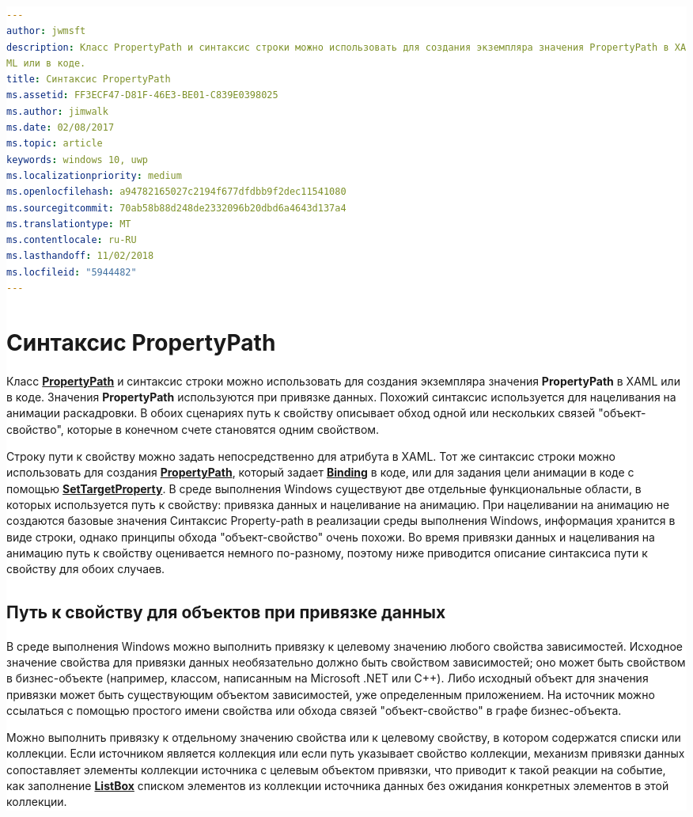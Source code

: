 ```yaml
---
author: jwmsft
description: Класс PropertyPath и синтаксис строки можно использовать для создания экземпляра значения PropertyPath в XAML или в коде.
title: Синтаксис PropertyPath
ms.assetid: FF3ECF47-D81F-46E3-BE01-C839E0398025
ms.author: jimwalk
ms.date: 02/08/2017
ms.topic: article
keywords: windows 10, uwp
ms.localizationpriority: medium
ms.openlocfilehash: a94782165027c2194f677dfdbb9f2dec11541080
ms.sourcegitcommit: 70ab58b88d248de2332096b20dbd6a4643d137a4
ms.translationtype: MT
ms.contentlocale: ru-RU
ms.lasthandoff: 11/02/2018
ms.locfileid: "5944482"
---
```

# <a name="property-path-syntax"></a>Синтаксис PropertyPath


Класс [**PropertyPath**](https://msdn.microsoft.com/library/windows/apps/br244259) и синтаксис строки можно использовать для создания экземпляра значения **PropertyPath** в XAML или в коде. Значения **PropertyPath** используются при привязке данных. Похожий синтаксис используется для нацеливания на анимации раскадровки. В обоих сценариях путь к свойству описывает обход одной или нескольких связей "объект-свойство", которые в конечном счете становятся одним свойством.

Строку пути к свойству можно задать непосредственно для атрибута в XAML. Тот же синтаксис строки можно использовать для создания [**PropertyPath**](https://msdn.microsoft.com/library/windows/apps/br244259), который задает [**Binding**](https://msdn.microsoft.com/library/windows/apps/br209820) в коде, или для задания цели анимации в коде с помощью [**SetTargetProperty**](https://msdn.microsoft.com/library/windows/apps/br210503). В среде выполнения Windows существуют две отдельные функциональные области, в которых используется путь к свойству: привязка данных и нацеливание на анимацию. При нацеливании на анимацию не создаются базовые значения Синтаксис Property-path в реализации среды выполнения Windows, информация хранится в виде строки, однако принципы обхода "объект-свойство" очень похожи. Во время привязки данных и нацеливания на анимацию путь к свойству оценивается немного по-разному, поэтому ниже приводится описание синтаксиса пути к свойству для обоих случаев.

## <a name="property-path-for-objects-in-data-binding"></a>Путь к свойству для объектов при привязке данных

В среде выполнения Windows можно выполнить привязку к целевому значению любого свойства зависимостей. Исходное значение свойства для привязки данных необязательно должно быть свойством зависимостей; оно может быть свойством в бизнес-объекте (например, классом, написанным на Microsoft .NET или C++). Либо исходный объект для значения привязки может быть существующим объектом зависимостей, уже определенным приложением. На источник можно ссылаться с помощью простого имени свойства или обхода связей "объект-свойство" в графе бизнес-объекта.

Можно выполнить привязку к отдельному значению свойства или к целевому свойству, в котором содержатся списки или коллекции. Если источником является коллекция или если путь указывает свойство коллекции, механизм привязки данных сопоставляет элементы коллекции источника с целевым объектом привязки, что приводит к такой реакции на событие, как заполнение [**ListBox**](https://msdn.microsoft.com/library/windows/apps/br242868) списком элементов из коллекции источника данных без ожидания конкретных элементов в этой коллекции.
